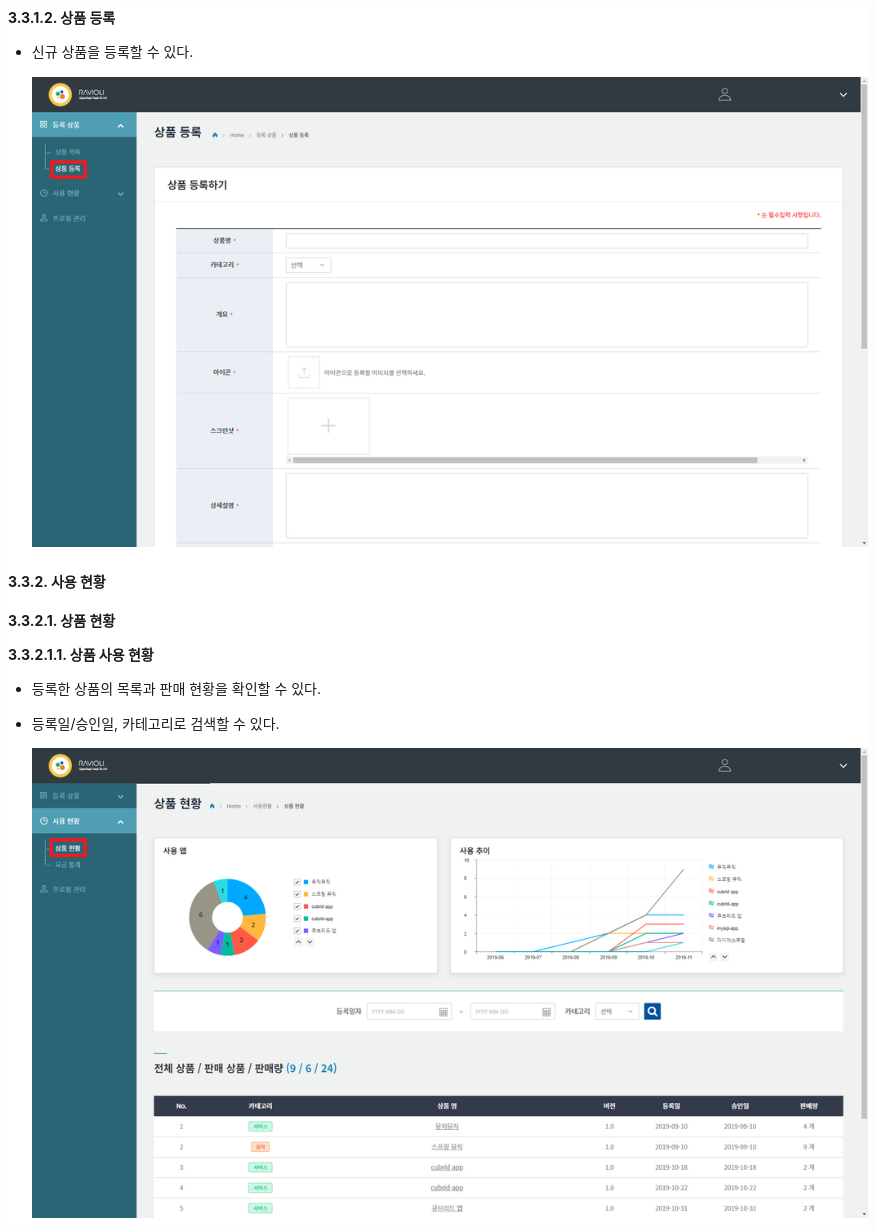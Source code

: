 **3.3.1.2. 상품 등록**

* 신규 상품을 등록할 수 있다.

  ![](../../.gitbook/assets/s_SWCreate.png)

#### 3.3.2. 사용 현황

**3.3.2.1. 상품 현황**

**3.3.2.1.1. 상품 사용 현황**

* 등록한 상품의 목록과 판매 현황을 확인할 수 있다.
* 등록일/승인일, 카테고리로 검색할 수 있다.

  ![](../../.gitbook/assets/s_SWStatus.png)
